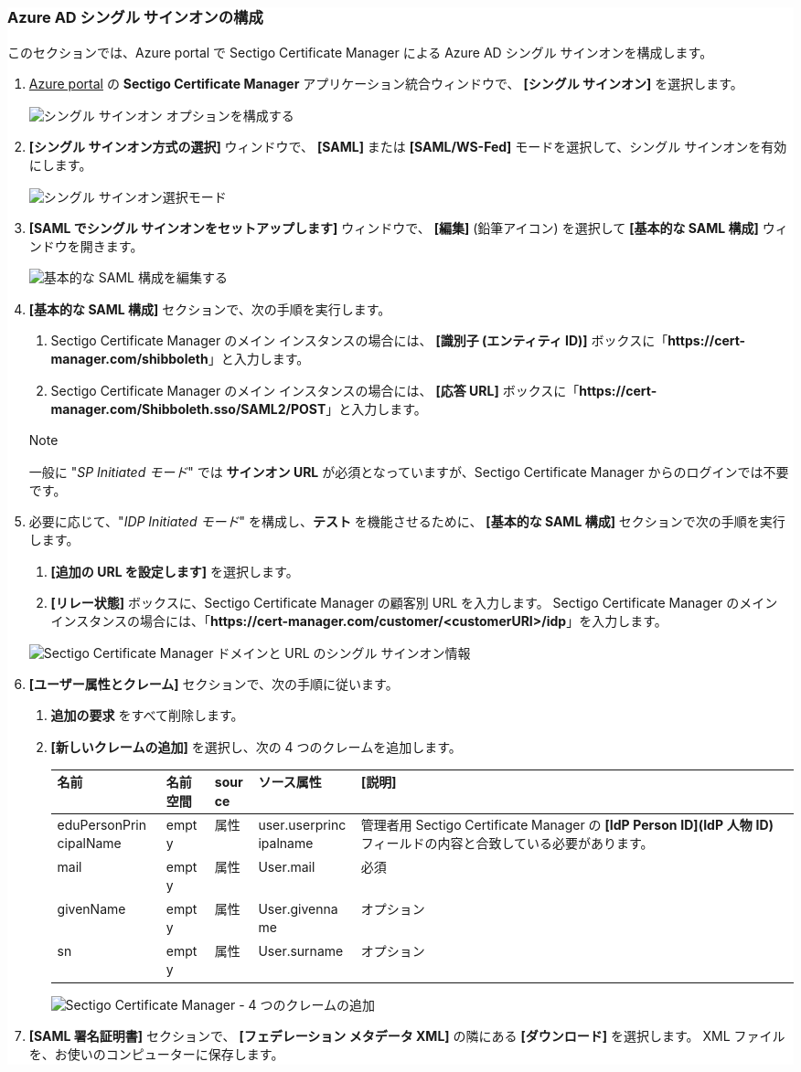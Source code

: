 ### <a name="configure-azure-ad-single-sign-on"></a>Azure AD シングル サインオンの構成

このセクションでは、Azure portal で Sectigo Certificate Manager による Azure AD シングル サインオンを構成します。

1. [Azure portal](https://portal.azure.com/) の **Sectigo Certificate Manager** アプリケーション統合ウィンドウで、 **[シングル サインオン]** を選択します。

    ![シングル サインオン オプションを構成する](common/select-sso.png)

1. **[シングル サインオン方式の選択]** ウィンドウで、 **[SAML]** または **[SAML/WS-Fed]** モードを選択して、シングル サインオンを有効にします。

    ![シングル サインオン選択モード](common/select-saml-option.png)

1. **[SAML でシングル サインオンをセットアップします]** ウィンドウで、 **[編集]** (鉛筆アイコン) を選択して **[基本的な SAML 構成]** ウィンドウを開きます。

    ![基本的な SAML 構成を編集する](common/edit-urls.png)

1. **[基本的な SAML 構成]** セクションで、次の手順を実行します。

    1. Sectigo Certificate Manager のメイン インスタンスの場合には、 **[識別子 (エンティティ ID)]** ボックスに「**https:\//cert-manager.com/shibboleth**」と入力します。

    1. Sectigo Certificate Manager のメイン インスタンスの場合には、 **[応答 URL]** ボックスに「**https:\//cert-manager.com/Shibboleth.sso/SAML2/POST**」と入力します。
        
    > [!NOTE]
    > 一般に "*SP Initiated モード*" では **サインオン URL** が必須となっていますが、Sectigo Certificate Manager からのログインでは不要です。        

1. 必要に応じて、"*IDP Initiated モード*" を構成し、**テスト** を機能させるために、 **[基本的な SAML 構成]** セクションで次の手順を実行します。

    1. **[追加の URL を設定します]** を選択します。

    1. **[リレー状態]** ボックスに、Sectigo Certificate Manager の顧客別 URL を入力します。 Sectigo Certificate Manager のメイン インスタンスの場合には、「**https:\//cert-manager.com/customer/\<customerURI\>/idp**」を入力します。

    ![Sectigo Certificate Manager ドメインと URL のシングル サインオン情報](common/idp-relay.png)

1. **[ユーザー属性とクレーム]** セクションで、次の手順に従います。

    1. **追加の要求** をすべて削除します。
    
    1. **[新しいクレームの追加]** を選択し、次の 4 つのクレームを追加します。
    
        | 名前 | 名前空間 | source | ソース属性 | [説明] |
        | --- | --- | --- | --- | --- |
        | eduPersonPrincipalName | empty | 属性 | user.userprincipalname | 管理者用 Sectigo Certificate Manager の **[IdP Person ID]\(IdP 人物 ID\)** フィールドの内容と合致している必要があります。 |
        | mail | empty | 属性 | User.mail | 必須 |
        | givenName | empty | 属性 | User.givenname | オプション |
        | sn | empty | 属性 | User.surname | オプション |

       ![Sectigo Certificate Manager - 4 つのクレームの追加](media/sectigo-certificate-manager-tutorial/additional-claims.png)

1. **[SAML 署名証明書]** セクションで、 **[フェデレーション メタデータ XML]** の隣にある **[ダウンロード]** を選択します。 XML ファイルを、お使いのコンピューターに保存します。
